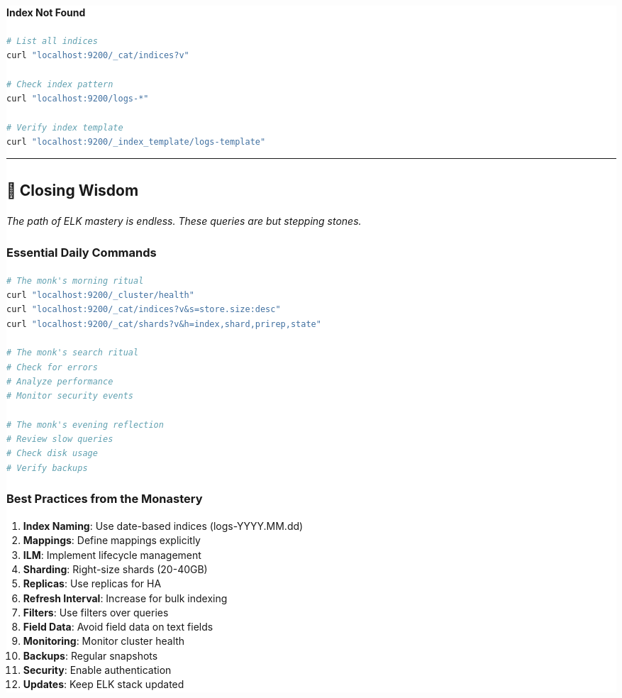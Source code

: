 #### Index Not Found

```bash
# List all indices
curl "localhost:9200/_cat/indices?v"

# Check index pattern
curl "localhost:9200/logs-*"

# Verify index template
curl "localhost:9200/_index_template/logs-template"
```

---

## 🙏 Closing Wisdom

*The path of ELK mastery is endless. These queries are but stepping stones.*

### Essential Daily Commands

```bash
# The monk's morning ritual
curl "localhost:9200/_cluster/health"
curl "localhost:9200/_cat/indices?v&s=store.size:desc"
curl "localhost:9200/_cat/shards?v&h=index,shard,prirep,state"

# The monk's search ritual
# Check for errors
# Analyze performance
# Monitor security events

# The monk's evening reflection
# Review slow queries
# Check disk usage
# Verify backups
```

### Best Practices from the Monastery

1. **Index Naming**: Use date-based indices (logs-YYYY.MM.dd)
2. **Mappings**: Define mappings explicitly
3. **ILM**: Implement lifecycle management
4. **Sharding**: Right-size shards (20-40GB)
5. **Replicas**: Use replicas for HA
6. **Refresh Interval**: Increase for bulk indexing
7. **Filters**: Use filters over queries
8. **Field Data**: Avoid field data on text fields
9. **Monitoring**: Monitor cluster health
10. **Backups**: Regular snapshots
11. **Security**: Enable authentication
12. **Updates**: Keep ELK stack updated
